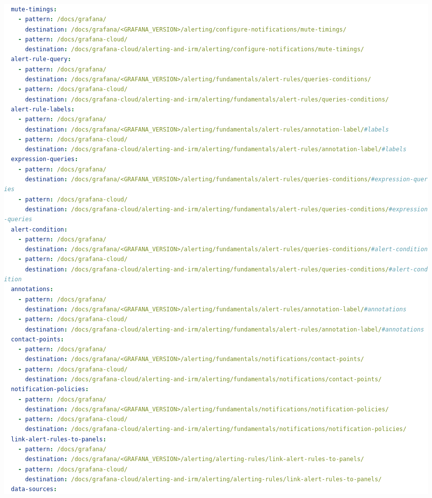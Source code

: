 ```yaml
  mute-timings:
    - pattern: /docs/grafana/
      destination: /docs/grafana/<GRAFANA_VERSION>/alerting/configure-notifications/mute-timings/
    - pattern: /docs/grafana-cloud/
      destination: /docs/grafana-cloud/alerting-and-irm/alerting/configure-notifications/mute-timings/
  alert-rule-query:
    - pattern: /docs/grafana/
      destination: /docs/grafana/<GRAFANA_VERSION>/alerting/fundamentals/alert-rules/queries-conditions/
    - pattern: /docs/grafana-cloud/
      destination: /docs/grafana-cloud/alerting-and-irm/alerting/fundamentals/alert-rules/queries-conditions/
  alert-rule-labels:
    - pattern: /docs/grafana/
      destination: /docs/grafana/<GRAFANA_VERSION>/alerting/fundamentals/alert-rules/annotation-label/#labels
    - pattern: /docs/grafana-cloud/
      destination: /docs/grafana-cloud/alerting-and-irm/alerting/fundamentals/alert-rules/annotation-label/#labels
  expression-queries:
    - pattern: /docs/grafana/
      destination: /docs/grafana/<GRAFANA_VERSION>/alerting/fundamentals/alert-rules/queries-conditions/#expression-queries
    - pattern: /docs/grafana-cloud/
      destination: /docs/grafana-cloud/alerting-and-irm/alerting/fundamentals/alert-rules/queries-conditions/#expression-queries
  alert-condition:
    - pattern: /docs/grafana/
      destination: /docs/grafana/<GRAFANA_VERSION>/alerting/fundamentals/alert-rules/queries-conditions/#alert-condition
    - pattern: /docs/grafana-cloud/
      destination: /docs/grafana-cloud/alerting-and-irm/alerting/fundamentals/alert-rules/queries-conditions/#alert-condition
  annotations:
    - pattern: /docs/grafana/
      destination: /docs/grafana/<GRAFANA_VERSION>/alerting/fundamentals/alert-rules/annotation-label/#annotations
    - pattern: /docs/grafana-cloud/
      destination: /docs/grafana-cloud/alerting-and-irm/alerting/fundamentals/alert-rules/annotation-label/#annotations
  contact-points:
    - pattern: /docs/grafana/
      destination: /docs/grafana/<GRAFANA_VERSION>/alerting/fundamentals/notifications/contact-points/
    - pattern: /docs/grafana-cloud/
      destination: /docs/grafana-cloud/alerting-and-irm/alerting/fundamentals/notifications/contact-points/
  notification-policies:
    - pattern: /docs/grafana/
      destination: /docs/grafana/<GRAFANA_VERSION>/alerting/fundamentals/notifications/notification-policies/
    - pattern: /docs/grafana-cloud/
      destination: /docs/grafana-cloud/alerting-and-irm/alerting/fundamentals/notifications/notification-policies/
  link-alert-rules-to-panels:
    - pattern: /docs/grafana/
      destination: /docs/grafana/<GRAFANA_VERSION>/alerting/alerting-rules/link-alert-rules-to-panels/
    - pattern: /docs/grafana-cloud/
      destination: /docs/grafana-cloud/alerting-and-irm/alerting/alerting-rules/link-alert-rules-to-panels/
  data-sources:
```